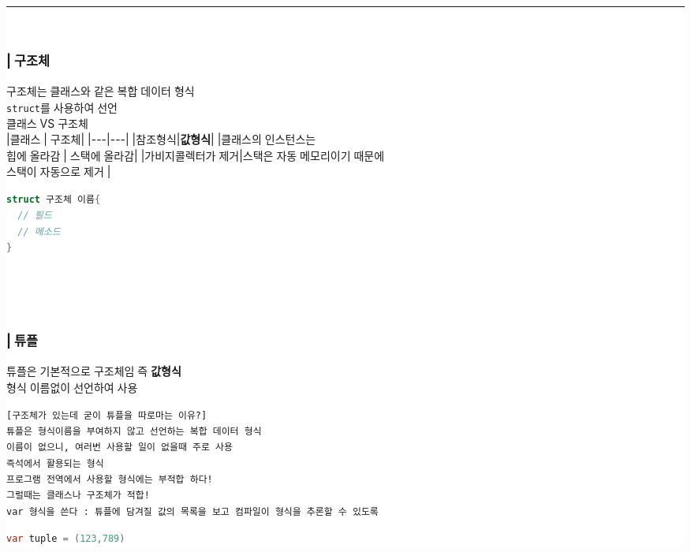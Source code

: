 ***************
<br>

### | 구조체
구조체는 클래스와 같은 복합 데이터 형식        
```struct```를 사용하여 선언       
클래스 VS 구조체        
  |클래스 | 구조체|
  |---|---|
  |참조형식|**값형식**|
  |클래스의 인스턴스는 <br>힙에 올라감 | 스택에 올라감|
  |가비지콜렉터가 제거|스택은 자동 메모리이기 때문에 <br> 스택이 자동으로 제거 |

```c#
struct 구조체 이름{
  // 필드
  // 메소드
}
```
<br><br><br>

### | 튜플
튜플은 기본적으로 구조체임 즉 **값형식**         
형식 이름없이 선언하여 사용      

```
[구조체가 있는데 굳이 튜플을 따로마는 이유?]
튜플은 형식이름을 부여하지 않고 선언하는 복합 데이터 형식
이름이 없으니, 여러번 사용할 일이 없을때 주로 사용
즉석에서 활용되는 형식
프로그램 전역에서 사용할 형식에는 부적합 하다!
그럴때는 클래스나 구조체가 적합!
var 형식을 쓴다 : 튜플에 담겨질 값의 목록을 보고 컴파일이 형식을 추론할 수 있도록
```

```c#
var tuple = (123,789)
```